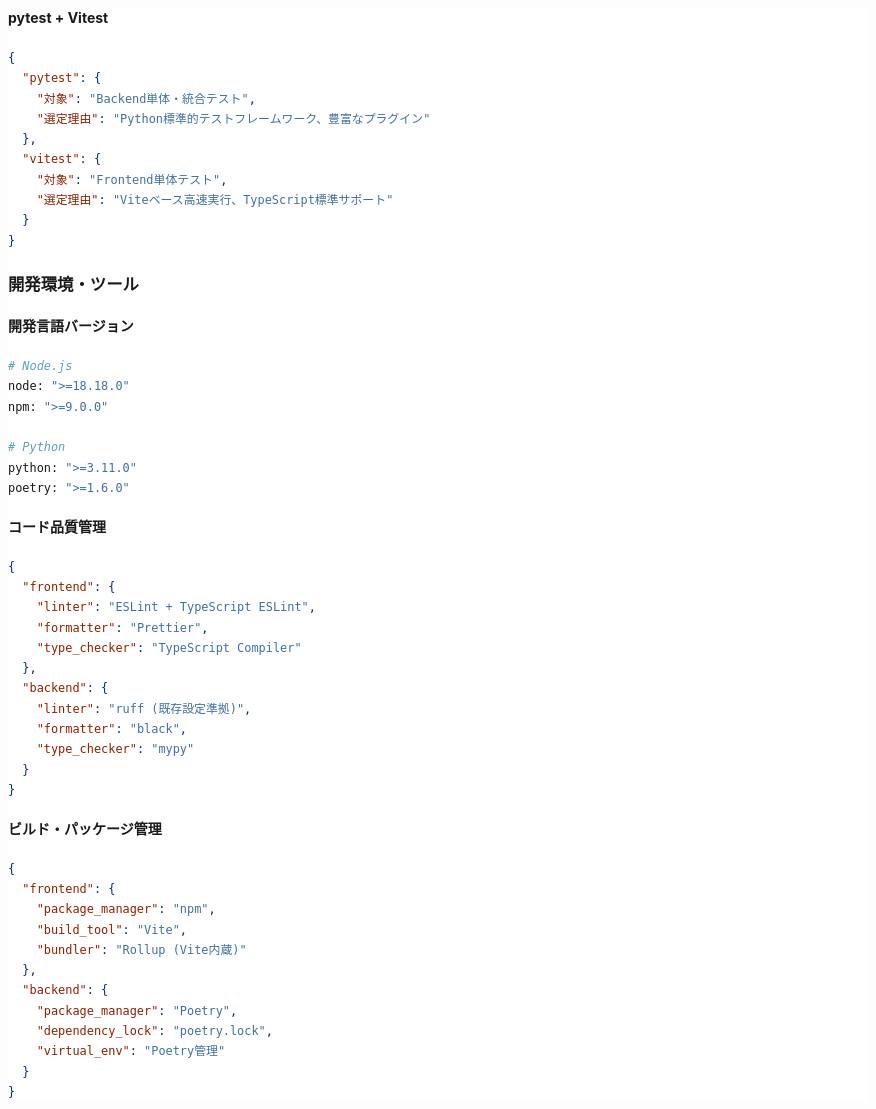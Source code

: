 #### pytest + Vitest
```json
{
  "pytest": {
    "対象": "Backend単体・統合テスト",
    "選定理由": "Python標準的テストフレームワーク、豊富なプラグイン"
  },
  "vitest": {
    "対象": "Frontend単体テスト",
    "選定理由": "Viteベース高速実行、TypeScript標準サポート"
  }
}
```

### 開発環境・ツール

#### 開発言語バージョン
```bash
# Node.js
node: ">=18.18.0"
npm: ">=9.0.0"

# Python
python: ">=3.11.0"
poetry: ">=1.6.0"
```

#### コード品質管理
```json
{
  "frontend": {
    "linter": "ESLint + TypeScript ESLint",
    "formatter": "Prettier",
    "type_checker": "TypeScript Compiler"
  },
  "backend": {
    "linter": "ruff (既存設定準拠)",
    "formatter": "black",
    "type_checker": "mypy"
  }
}
```

#### ビルド・パッケージ管理
```json
{
  "frontend": {
    "package_manager": "npm",
    "build_tool": "Vite",
    "bundler": "Rollup (Vite内蔵)"
  },
  "backend": {
    "package_manager": "Poetry",
    "dependency_lock": "poetry.lock",
    "virtual_env": "Poetry管理"
  }
}
```

